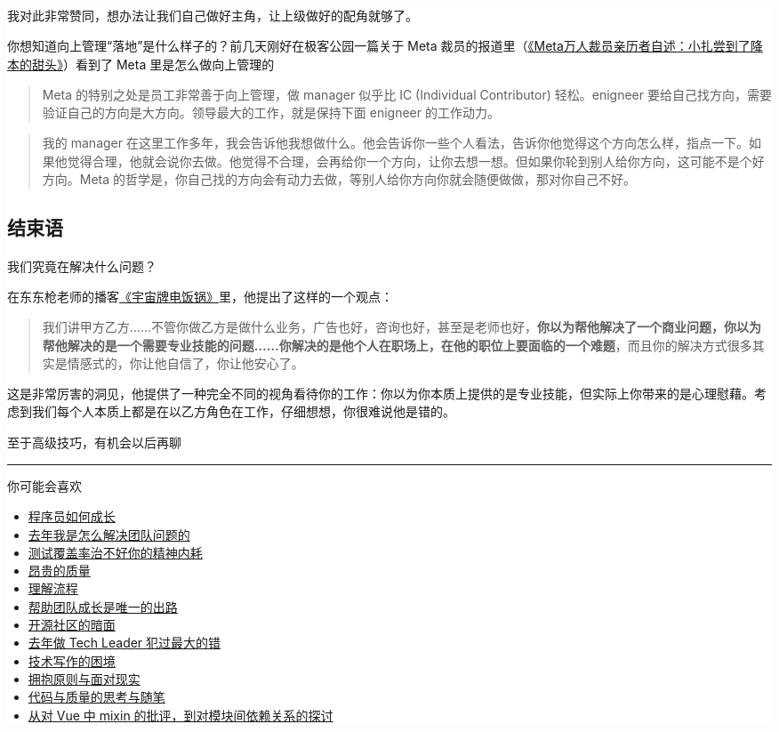 我对此非常赞同，想办法让我们自己做好主角，让上级做好的配角就够了。

你想知道向上管理“落地”是什么样子的？前几天刚好在极客公园一篇关于 Meta 裁员的报道里（[《Meta万人裁员亲历者自述：小扎尝到了降本的甜头》](https://www.36kr.com/p/2274146906689542)）看到了 Meta 里是怎么做向上管理的

> Meta 的特别之处是员工非常善于向上管理，做 manager 似乎比 IC (Individual Contributor) 轻松。enigneer 要给自己找方向，需要验证自己的方向是大方向。领导最大的工作，就是保持下面 enigneer 的工作动力。

> 我的 manager 在这里工作多年，我会告诉他我想做什么。他会告诉你一些个人看法，告诉你他觉得这个方向怎么样，指点一下。如果他觉得合理，他就会说你去做。他觉得不合理，会再给你一个方向，让你去想一想。但如果你轮到别人给你方向，这可能不是个好方向。Meta 的哲学是，你自己找的方向会有动力去做，等别人给你方向你就会随便做做，那对你自己不好。

## 结束语

我们究竟在解决什么问题？

在东东枪老师的播客[《宇宙牌电饭锅》](https://www.ximalaya.com/sound/405477113)里，他提出了这样的一个观点：

> 我们讲甲方乙方……不管你做乙方是做什么业务，广告也好，咨询也好，甚至是老师也好，**你以为帮他解决了一个商业问题，你以为帮他解决的是一个需要专业技能的问题……你解决的是他个人在职场上，在他的职位上要面临的一个难题**，而且你的解决方式很多其实是情感式的，你让他自信了，你让他安心了。

这是非常厉害的洞见，他提供了一种完全不同的视角看待你的工作：你以为你本质上提供的是专业技能，但实际上你带来的是心理慰藉。考虑到我们每个人本质上都是在以乙方角色在工作，仔细想想，你很难说他是错的。

至于高级技巧，有机会以后再聊

---

你可能会喜欢

- [程序员如何成长](https://www.v2think.com/how-programmer-grow)
- [去年我是怎么解决团队问题的](https://www.v2think.com/how-i-solve-lead-issue)
- [测试覆盖率治不好你的精神内耗](https://www.v2think.com/test-coverage-rethink)
- [昂贵的质量](https://www.v2think.com/expensive-software-quality)
- [理解流程](https://www.v2think.com/understanding-process)
- [帮助团队成长是唯一的出路](https://www.v2think.com/what-is-leadership)
- [开源社区的暗面](https://www.v2think.com/darkside-of-the-opensource)
- [去年做 Tech Leader 犯过最大的错](https://www.v2think.com/tech-leader-mistake)
- [技术写作的困境](https://www.v2think.com/stuck-in-technical-writing)
- [拥抱原则与面对现实](https://www.v2think.com/principles-and-facts)
- [代码与质量的思考与随笔](https://www.v2think.com/think-about-good-code)
- [从对 Vue 中 mixin 的批评，到对模块间依赖关系的探讨](https://www.v2think.com/vue-mixin-module-dependency)









